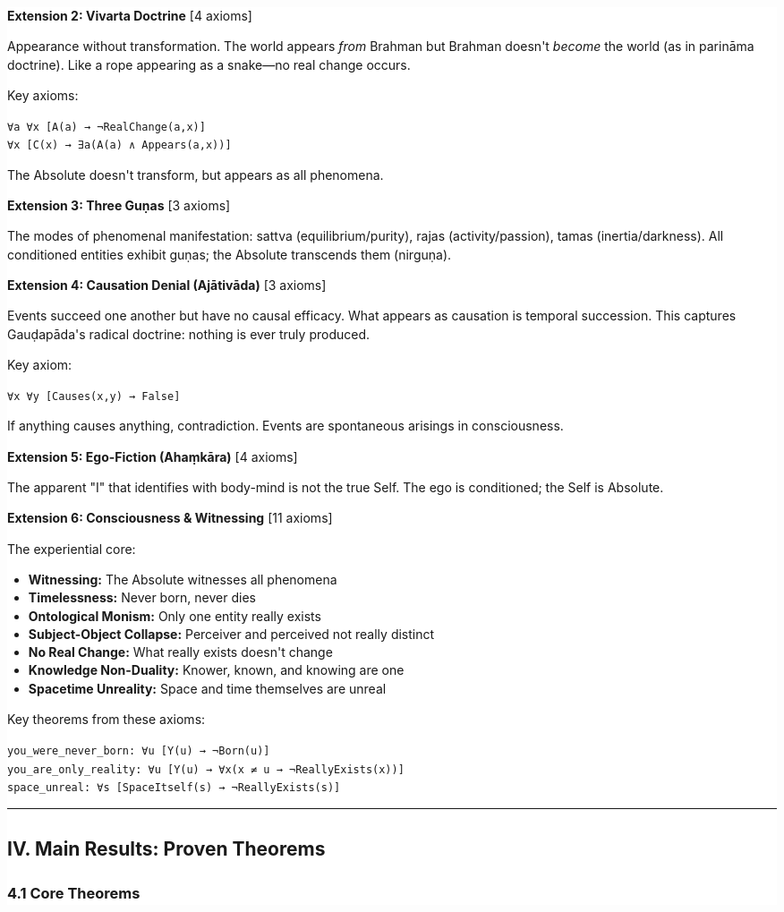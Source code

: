**Extension 2: Vivarta Doctrine** [4 axioms]

Appearance without transformation. The world appears *from* Brahman but Brahman doesn't *become* the world (as in parināma doctrine). Like a rope appearing as a snake—no real change occurs.

Key axioms:
```
∀a ∀x [A(a) → ¬RealChange(a,x)]
∀x [C(x) → ∃a(A(a) ∧ Appears(a,x))]
```
The Absolute doesn't transform, but appears as all phenomena.

**Extension 3: Three Guṇas** [3 axioms]

The modes of phenomenal manifestation: sattva (equilibrium/purity), rajas (activity/passion), tamas (inertia/darkness). All conditioned entities exhibit guṇas; the Absolute transcends them (nirguṇa).

**Extension 4: Causation Denial (Ajātivāda)** [3 axioms]

Events succeed one another but have no causal efficacy. What appears as causation is temporal succession. This captures Gauḍapāda's radical doctrine: nothing is ever truly produced.

Key axiom:
```
∀x ∀y [Causes(x,y) → False]
```
If anything causes anything, contradiction. Events are spontaneous arisings in consciousness.

**Extension 5: Ego-Fiction (Ahaṃkāra)** [4 axioms]

The apparent "I" that identifies with body-mind is not the true Self. The ego is conditioned; the Self is Absolute.

**Extension 6: Consciousness & Witnessing** [11 axioms]

The experiential core:

- **Witnessing:** The Absolute witnesses all phenomena
- **Timelessness:** Never born, never dies
- **Ontological Monism:** Only one entity really exists
- **Subject-Object Collapse:** Perceiver and perceived not really distinct
- **No Real Change:** What really exists doesn't change
- **Knowledge Non-Duality:** Knower, known, and knowing are one
- **Spacetime Unreality:** Space and time themselves are unreal

Key theorems from these axioms:
```
you_were_never_born: ∀u [Y(u) → ¬Born(u)]
you_are_only_reality: ∀u [Y(u) → ∀x(x ≠ u → ¬ReallyExists(x))]
space_unreal: ∀s [SpaceItself(s) → ¬ReallyExists(s)]
```

---

## IV. Main Results: Proven Theorems

### 4.1 Core Theorems
